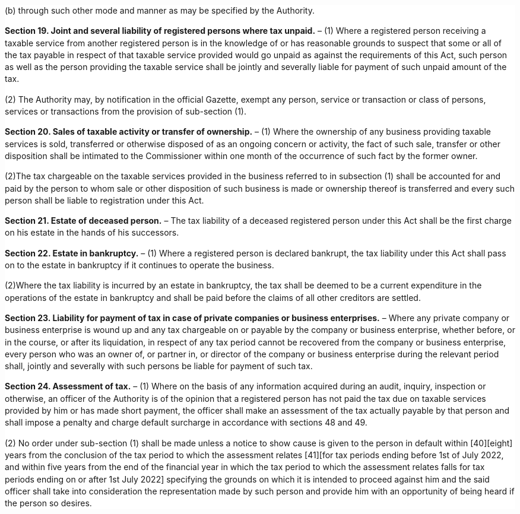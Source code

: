 (b) through such other mode and manner as may be specified by the Authority.

**Section 19. Joint and several liability of registered persons where tax unpaid.**
– (1) Where a registered person receiving a taxable service from another registered person is in the knowledge of or has reasonable grounds to suspect that some or all of the tax payable in respect of that taxable service provided would go unpaid as against the requirements of this Act, such person as well as the person providing the taxable service shall be jointly and severally liable for payment of such unpaid amount of the tax.

(2) The Authority may, by notification in the official Gazette, exempt any person, service or transaction or class of persons, services or transactions from the provision of sub-section (1).

**Section 20. Sales of taxable activity or transfer of ownership.**
– (1) Where the ownership of any business providing taxable services is sold, transferred or otherwise disposed of as an ongoing concern or activity, the fact of such sale, transfer or other disposition shall be intimated to the Commissioner within one month of the occurrence of such fact by the former owner.

(2)The tax chargeable on the taxable services provided in the business referred to in subsection (1) shall be accounted for and paid by the person to whom sale or other disposition of such business is made or ownership thereof is transferred and every such person shall be liable to registration under this Act.

**Section 21. Estate of deceased person.**
– The tax liability of a deceased registered person under this Act shall be the first charge on his estate in the hands of his successors.

**Section 22. Estate in bankruptcy.**
– (1) Where a registered person is declared bankrupt, the tax liability under this Act shall pass on to the estate in bankruptcy if it continues to operate the business.

(2)Where the tax liability is incurred by an estate in bankruptcy, the tax shall be deemed to be a current expenditure in the operations of the estate in bankruptcy and shall be paid before the claims of all other creditors are settled.

**Section 23. Liability for payment of tax in case of private companies or business enterprises.**
– Where any private company or business enterprise is wound up and any tax chargeable on or payable by the company or business enterprise, whether before, or in the course, or after its liquidation, in respect of any tax period cannot be recovered from the company or business enterprise, every person who was an owner of, or partner in, or director of the company or business enterprise during the relevant period shall, jointly and severally with such persons be liable for payment of such tax.

**Section 24. Assessment of tax.**
– (1) Where on the basis of any information acquired during an audit, inquiry, inspection or otherwise, an officer of the Authority is of the opinion that a registered person has not paid the tax due on taxable services provided by him or has made short payment, the officer shall make an assessment of the tax actually payable by that person and shall impose a penalty and charge default surcharge in accordance with sections 48 and 49.

(2) No order under sub-section (1) shall be made unless a notice to show cause is given to the person in default within [40][eight] years from the conclusion of the tax period to which the assessment relates [41][for tax periods ending before 1st of July 2022, and within five years from the end of the financial year in which the tax period to which the assessment relates falls for tax periods ending on or after 1st July 2022] specifying the grounds on which it is intended to proceed against him and the said officer shall take into consideration the representation made by such person and provide him with an opportunity of being heard if the person so desires.
